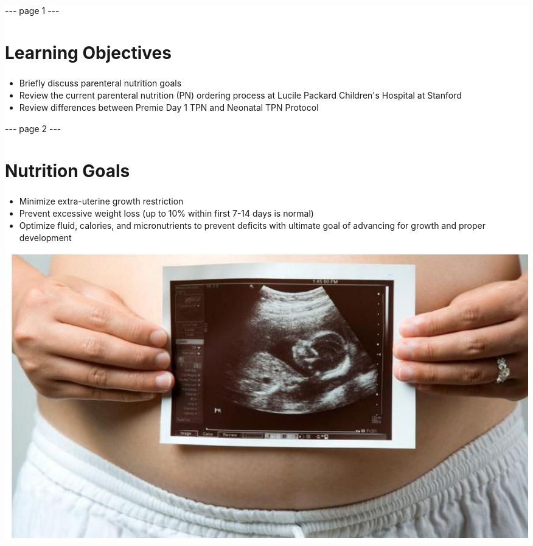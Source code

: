 --- page 1 ---

# Learning Objectives 

- Briefly discuss parenteral nutrition goals
- Review the current parenteral nutrition (PN) ordering process at Lucile Packard Children's Hospital at Stanford
- Review differences between Premie Day 1 TPN and Neonatal TPN Protocol

--- page 2 ---

# Nutrition Goals

- Minimize extra-uterine growth restriction
- Prevent excessive weight loss (up to 10% within first 7-14 days is normal)
- Optimize fluid, calories, and micronutrients to prevent deficits with ultimate goal of advancing for growth and proper development

![img-3.jpeg](images/8c56a738275c1757.png)
